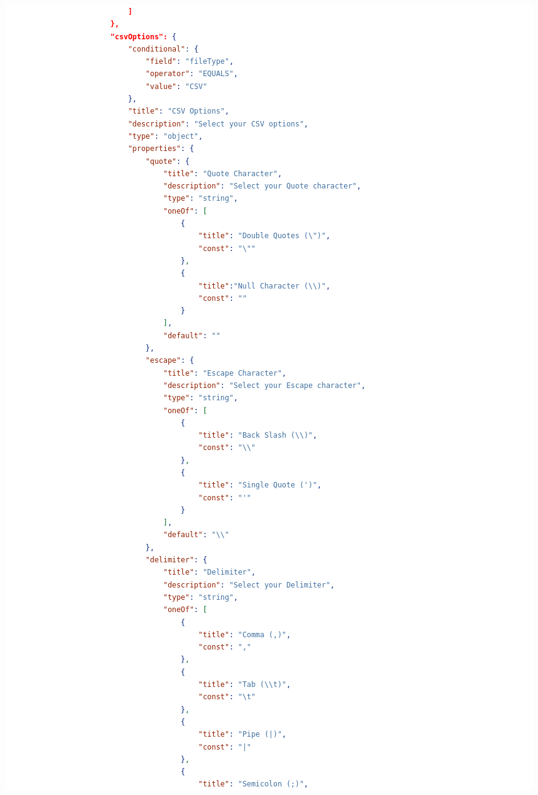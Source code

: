 ```json {line-numbers="true" start-line="1" highlight="10,44"}
                            ]
                        },
                        "csvOptions": {
                            "conditional": {
                                "field": "fileType",
                                "operator": "EQUALS",
                                "value": "CSV"
                            },
                            "title": "CSV Options",
                            "description": "Select your CSV options",
                            "type": "object",
                            "properties": {
                                "quote": {
                                    "title": "Quote Character",
                                    "description": "Select your Quote character",
                                    "type": "string",
                                    "oneOf": [
                                        {
                                            "title": "Double Quotes (\")",
                                            "const": "\""
                                        },
                                        {
                                            "title":"Null Character (\\)",
                                            "const": ""
                                        }
                                    ],
                                    "default": ""
                                },
                                "escape": {
                                    "title": "Escape Character",
                                    "description": "Select your Escape character",
                                    "type": "string",
                                    "oneOf": [
                                        {
                                            "title": "Back Slash (\\)",
                                            "const": "\\"
                                        },
                                        {
                                            "title": "Single Quote (')",
                                            "const": "'"
                                        }
                                    ],
                                    "default": "\\"
                                },
                                "delimiter": {
                                    "title": "Delimiter",
                                    "description": "Select your Delimiter",
                                    "type": "string",
                                    "oneOf": [
                                        {
                                            "title": "Comma (,)",
                                            "const": ","
                                        },
                                        {
                                            "title": "Tab (\\t)",
                                            "const": "\t"
                                        },
                                        {
                                            "title": "Pipe (|)",
                                            "const": "|"
                                        },
                                        {
                                            "title": "Semicolon (;)",
```